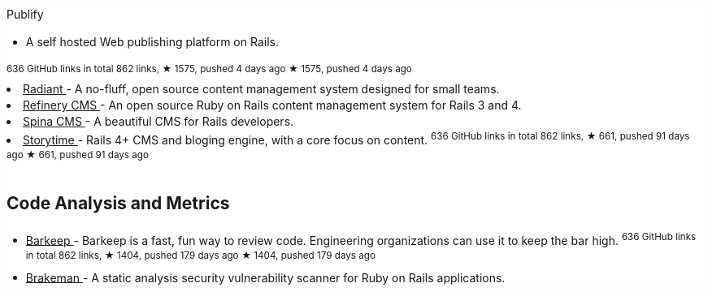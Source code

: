    Publify
  </a>
  - A self hosted Web publishing platform on Rails.
  <sup>
   636 GitHub links in total 862 links, ★ 1575, pushed 4 days ago
  </sup>
  <sup>
   &#9733 1575, pushed 4 days ago
  </sup>
 </li>
 <li>
  <a href="http://radiantcms.org">
   Radiant
  </a>
  - A no-fluff, open source content management system designed for small teams.
 </li>
 <li>
  <a href="http://refinerycms.com">
   Refinery CMS
  </a>
  - An open source Ruby on Rails content management system for Rails 3 and 4.
 </li>
 <li>
  <a href="http://www.spinacms.com">
   Spina CMS
  </a>
  - A beautiful CMS for Rails developers.
 </li>
 <li>
  <a href="https://github.com/CultivateLabs/storytime">
   Storytime
  </a>
  - Rails 4+ CMS and bloging engine, with a core focus on content.
  <sup>
   636 GitHub links in total 862 links, ★ 661, pushed 91 days ago
  </sup>
  <sup>
   &#9733 661, pushed 91 days ago
  </sup>
 </li>
</ul>
<h2>
 Code Analysis and Metrics
</h2>
<ul>
 <li>
  <a href="https://github.com/ooyala/barkeep">
   Barkeep
  </a>
  - Barkeep is a fast, fun way to review code. Engineering organizations can use it to keep the bar high.
  <sup>
   636 GitHub links in total 862 links, ★ 1404, pushed 179 days ago
  </sup>
  <sup>
   &#9733 1404, pushed 179 days ago
  </sup>
 </li>
 <li>
  <a href="https://github.com/presidentbeef/brakeman">
   Brakeman
  </a>
  - A static analysis security vulnerability scanner for Ruby on Rails applications.
  <sup>